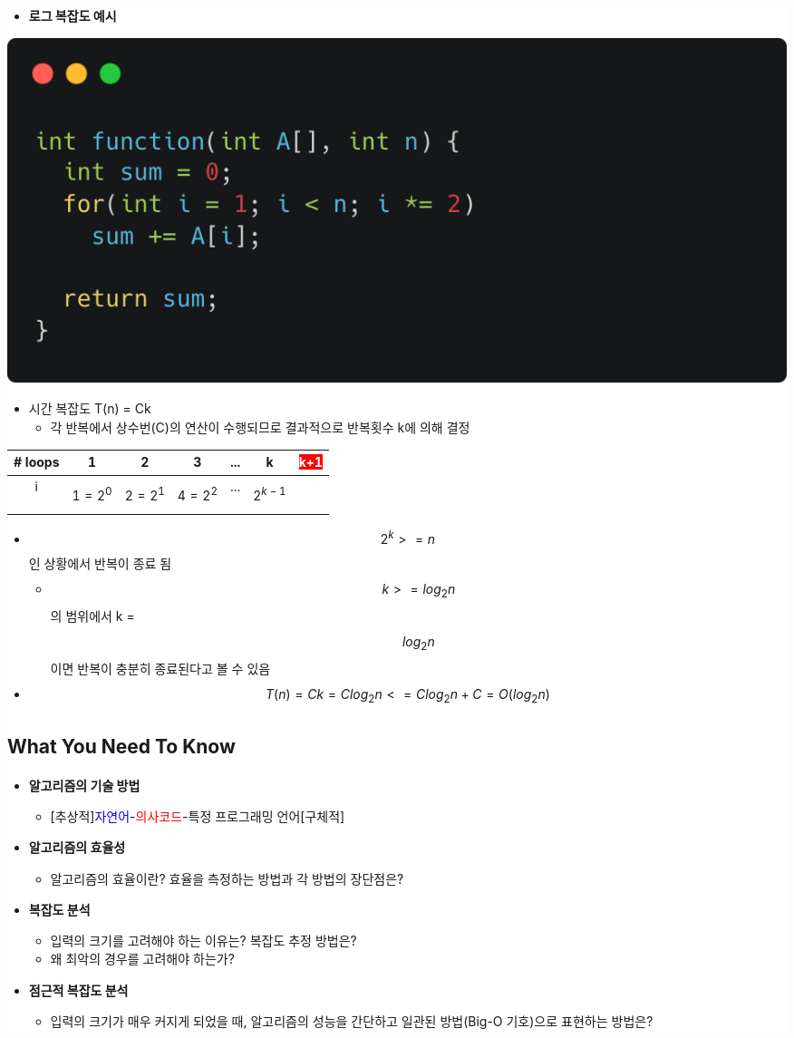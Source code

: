 - **로그 복잡도 예시**
<p align="center">
<img src="/assets/img/blog/log_complexity.png">
</p>

  - 시간 복잡도 T(n) = Ck
    - 각 반복에서 상수번(C)의 연산이 수행되므로 결과적으로 반복횟수 k에 의해 결정

|# loops|1|2|3|...|k|<span style="color:white; background-color:red;">k+1</span>|
| :---: | :---: | :---: | :---: | :---: | :---: | :---: |
|i|$$ 1 = 2^0 $$|$$ 2 = 2^1 $$|$$ 4 = 2^2 $$|...|$$ 2^{k-1} $$|<span style="color:white; background-color:red;">$$ 2^k $$</span>|

  - $$ 2^k >= n$$인 상황에서 반복이 종료 됨
    - $$ k >= log_2 n $$의 범위에서 k = $$ log_2 n $$이면 반복이 충분히 종료된다고 볼 수 있음
  - $$ T(n) = Ck = Clog_2 n <= Clog_2 n + C = O(log_2 n) $$

## What You Need To Know

- **알고리즘의 기술 방법**
  - [추상적]<span style="color:blue">자연어</span>-<span style="color:red">의사코드</span>-특정 프로그래밍 언어[구체적]

- **알고리즘의 효율성**
  - 알고리즘의 효율이란? 효율을 측정하는 방법과 각 방법의 장단점은?

- **복잡도 분석**
  - 입력의 크기를 고려해야 하는 이유는? 복잡도 추정 방법은?
  - 왜 최악의 경우를 고려해야 하는가?

- **점근적 복잡도 분석**
  - 입력의 크기가 매우 커지게 되었을 때, 알고리즘의 성능을 간단하고 일관된 방법(Big-O 기호)으로 표현하는 방법은?